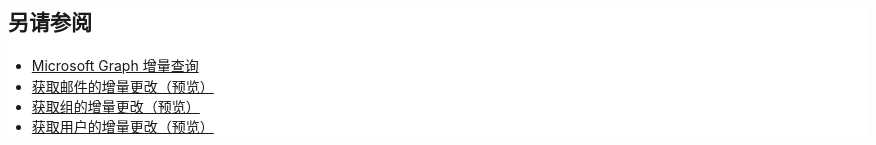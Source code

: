 ```http
```

## <a name="see-also"></a>另请参阅

- [Microsoft Graph 增量查询](../Concepts/delta_query_overview.md)
- [获取邮件的增量更改（预览）](../Concepts/delta_query_messages.md)
- [获取组的增量更改（预览）](../Concepts/delta_query_groups.md)
- [获取用户的增量更改（预览）](../Concepts/delta_query_users.md)
